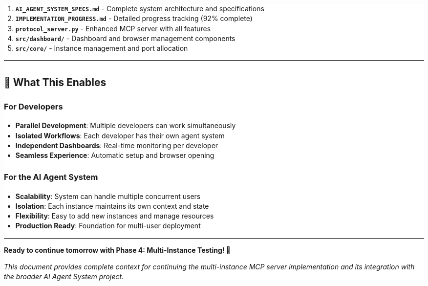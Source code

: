1. **`AI_AGENT_SYSTEM_SPECS.md`** - Complete system architecture and specifications
2. **`IMPLEMENTATION_PROGRESS.md`** - Detailed progress tracking (92% complete)
3. **`protocol_server.py`** - Enhanced MCP server with all features
4. **`src/dashboard/`** - Dashboard and browser management components
5. **`src/core/`** - Instance management and port allocation

---

## 🎉 What This Enables

### **For Developers**
- **Parallel Development**: Multiple developers can work simultaneously
- **Isolated Workflows**: Each developer has their own agent system
- **Independent Dashboards**: Real-time monitoring per developer
- **Seamless Experience**: Automatic setup and browser opening

### **For the AI Agent System**
- **Scalability**: System can handle multiple concurrent users
- **Isolation**: Each instance maintains its own context and state
- **Flexibility**: Easy to add new instances and manage resources
- **Production Ready**: Foundation for multi-user deployment

---

**Ready to continue tomorrow with Phase 4: Multi-Instance Testing! 🚀**

*This document provides complete context for continuing the multi-instance MCP server implementation and its integration with the broader AI Agent System project.*
